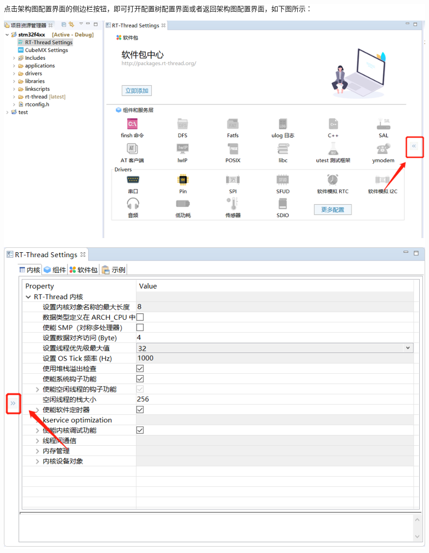 点击架构图配置界面的侧边栏按钮，即可打开配置树配置界面或者返回架构图配置界面，如下图所示：

![image-20210826221937660](figures/image-20210826221937660.png)

![image-20210826222023966](figures/image-20210826222023966.png)
